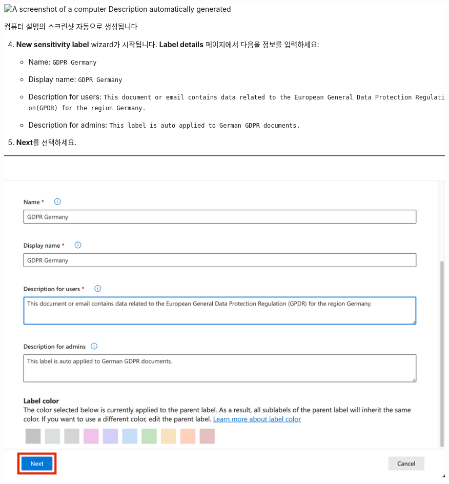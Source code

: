 ![A screenshot of a computer Description automatically
generated](./media/image66.png)

컴퓨터 설명의 스크린샷 자동으로 생성됩니다

4.  **New sensitivity label** wizard가 시작됩니다. **Label details**
    페이지에서 다음을 정보를 입력하세요:

    - Name: `GDPR Germany`

    - Display name: `GDPR Germany`

    - Description for users:
      `This document or email contains data related to the European General Data Protection Regulation(GPDR) for the region Germany.`

    - Description for admins:
      `This label is auto applied to German GDPR documents.`

5.  **Next**를 선택하세요.

![BrokenImage](./media/image67.png)
